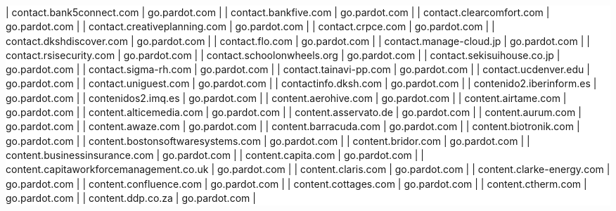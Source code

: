 | contact.bank5connect.com | go.pardot.com |
| contact.bankfive.com | go.pardot.com |
| contact.clearcomfort.com | go.pardot.com |
| contact.creativeplanning.com | go.pardot.com |
| contact.crpce.com | go.pardot.com |
| contact.dkshdiscover.com | go.pardot.com |
| contact.flo.com | go.pardot.com |
| contact.manage-cloud.jp | go.pardot.com |
| contact.rsisecurity.com | go.pardot.com |
| contact.schoolonwheels.org | go.pardot.com |
| contact.sekisuihouse.co.jp | go.pardot.com |
| contact.sigma-rh.com | go.pardot.com |
| contact.tainavi-pp.com | go.pardot.com |
| contact.ucdenver.edu | go.pardot.com |
| contact.uniguest.com | go.pardot.com |
| contactinfo.dksh.com | go.pardot.com |
| contenido2.iberinform.es | go.pardot.com |
| contenidos2.imq.es | go.pardot.com |
| content.aerohive.com | go.pardot.com |
| content.airtame.com | go.pardot.com |
| content.alticemedia.com | go.pardot.com |
| content.asservato.de | go.pardot.com |
| content.aurum.com | go.pardot.com |
| content.awaze.com | go.pardot.com |
| content.barracuda.com | go.pardot.com |
| content.biotronik.com | go.pardot.com |
| content.bostonsoftwaresystems.com | go.pardot.com |
| content.bridor.com | go.pardot.com |
| content.businessinsurance.com | go.pardot.com |
| content.capita.com | go.pardot.com |
| content.capitaworkforcemanagement.co.uk | go.pardot.com |
| content.claris.com | go.pardot.com |
| content.clarke-energy.com | go.pardot.com |
| content.confluence.com | go.pardot.com |
| content.cottages.com | go.pardot.com |
| content.ctherm.com | go.pardot.com |
| content.ddp.co.za | go.pardot.com |